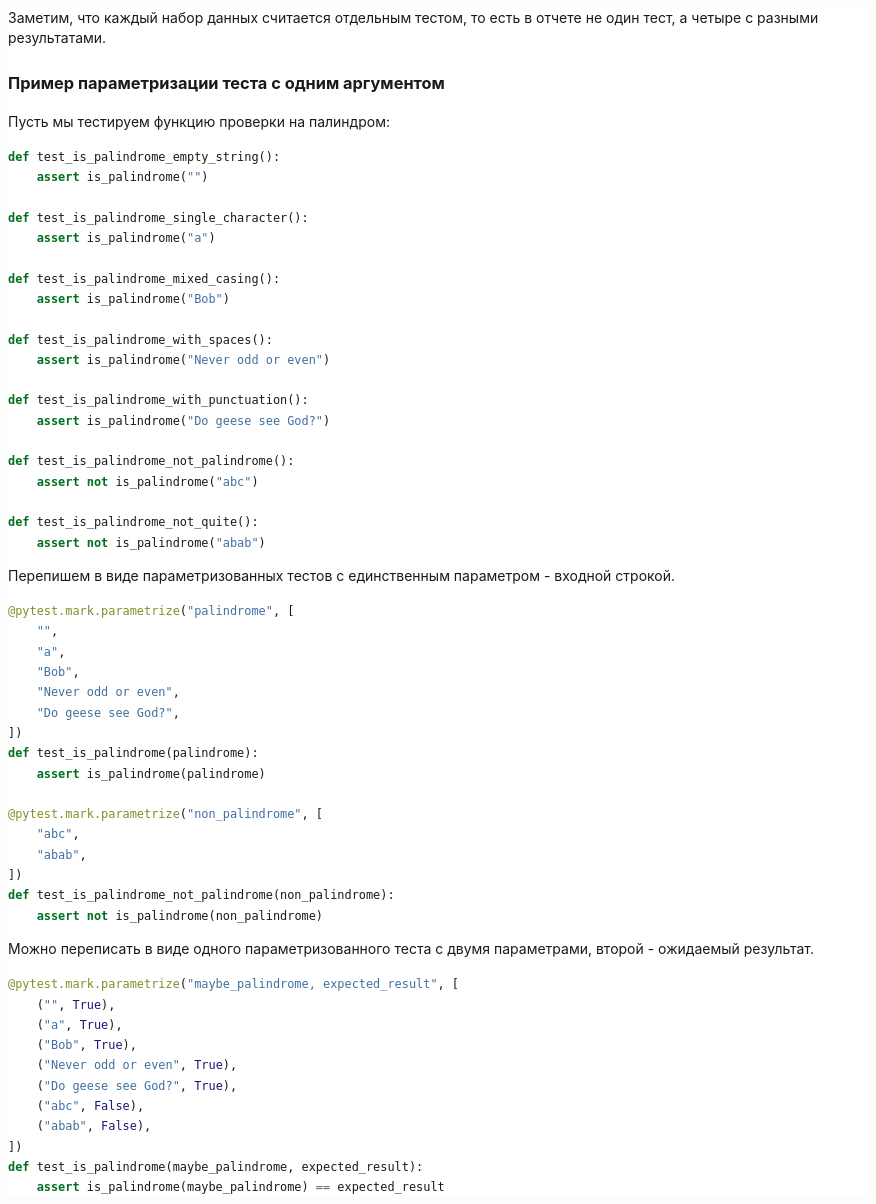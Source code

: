 Заметим, что каждый набор данных считается отдельным тестом, то есть в отчете не один тест, а четыре с разными результатами.

### Пример параметризации теста с одним аргументом

Пусть мы тестируем функцию проверки на палиндром:
```python
def test_is_palindrome_empty_string():
    assert is_palindrome("")

def test_is_palindrome_single_character():
    assert is_palindrome("a")

def test_is_palindrome_mixed_casing():
    assert is_palindrome("Bob")

def test_is_palindrome_with_spaces():
    assert is_palindrome("Never odd or even")

def test_is_palindrome_with_punctuation():
    assert is_palindrome("Do geese see God?")
    
def test_is_palindrome_not_palindrome():
    assert not is_palindrome("abc")

def test_is_palindrome_not_quite():
    assert not is_palindrome("abab")
```
Перепишем в виде параметризованных тестов с единственным параметром - входной строкой.

```python
@pytest.mark.parametrize("palindrome", [
    "",
    "a",
    "Bob",
    "Never odd or even",
    "Do geese see God?",
])
def test_is_palindrome(palindrome):
    assert is_palindrome(palindrome)

@pytest.mark.parametrize("non_palindrome", [
    "abc",
    "abab",
])
def test_is_palindrome_not_palindrome(non_palindrome):
    assert not is_palindrome(non_palindrome)
```

Можно переписать в виде одного параметризованного теста с двумя параметрами, второй - ожидаемый результат.

```python
@pytest.mark.parametrize("maybe_palindrome, expected_result", [
    ("", True),
    ("a", True),
    ("Bob", True),
    ("Never odd or even", True),
    ("Do geese see God?", True),
    ("abc", False),
    ("abab", False),
])
def test_is_palindrome(maybe_palindrome, expected_result):
    assert is_palindrome(maybe_palindrome) == expected_result
```
